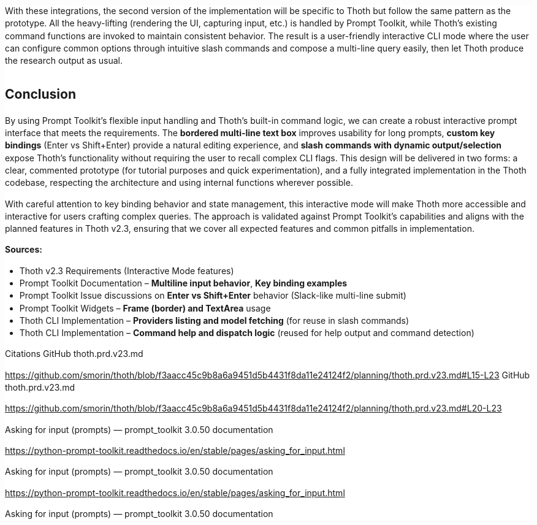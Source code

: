 With these integrations, the second version of the implementation will be specific to Thoth but follow the same pattern as the prototype. All the heavy-lifting (rendering the UI, capturing input, etc.) is handled by Prompt Toolkit, while Thoth’s existing command functions are invoked to maintain consistent behavior. The result is a user-friendly interactive CLI mode where the user can configure common options through intuitive slash commands and compose a multi-line query easily, then let Thoth produce the research output as usual.

## Conclusion

By using Prompt Toolkit’s flexible input handling and Thoth’s built-in command logic, we can create a robust interactive prompt interface that meets the requirements. The **bordered multi-line text box** improves usability for long prompts, **custom key bindings** (Enter vs Shift+Enter) provide a natural editing experience, and **slash commands with dynamic output/selection** expose Thoth’s functionality without requiring the user to recall complex CLI flags. This design will be delivered in two forms: a clear, commented prototype (for tutorial purposes and quick experimentation), and a fully integrated implementation in the Thoth codebase, respecting the architecture and using internal functions wherever possible.

With careful attention to key binding behavior and state management, this interactive mode will make Thoth more accessible and interactive for users crafting complex queries. The approach is validated against Prompt Toolkit’s capabilities and aligns with the planned features in Thoth v2.3, ensuring that we cover all expected features and common pitfalls in implementation.

**Sources:**

* Thoth v2.3 Requirements (Interactive Mode features)
* Prompt Toolkit Documentation – **Multiline input behavior**, **Key binding examples**
* Prompt Toolkit Issue discussions on **Enter vs Shift+Enter** behavior (Slack-like multi-line submit)
* Prompt Toolkit Widgets – **Frame (border) and TextArea** usage
* Thoth CLI Implementation – **Providers listing and model fetching** (for reuse in slash commands)
* Thoth CLI Implementation – **Command help and dispatch logic** (reused for help output and command detection)


Citations
GitHub
thoth.prd.v23.md

https://github.com/smorin/thoth/blob/f3aacc45c9b8a6a9451d5b4431f8da11e24124f2/planning/thoth.prd.v23.md#L15-L23
GitHub
thoth.prd.v23.md

https://github.com/smorin/thoth/blob/f3aacc45c9b8a6a9451d5b4431f8da11e24124f2/planning/thoth.prd.v23.md#L20-L23

Asking for input (prompts) — prompt_toolkit 3.0.50 documentation

https://python-prompt-toolkit.readthedocs.io/en/stable/pages/asking_for_input.html

Asking for input (prompts) — prompt_toolkit 3.0.50 documentation

https://python-prompt-toolkit.readthedocs.io/en/stable/pages/asking_for_input.html

Asking for input (prompts) — prompt_toolkit 3.0.50 documentation
